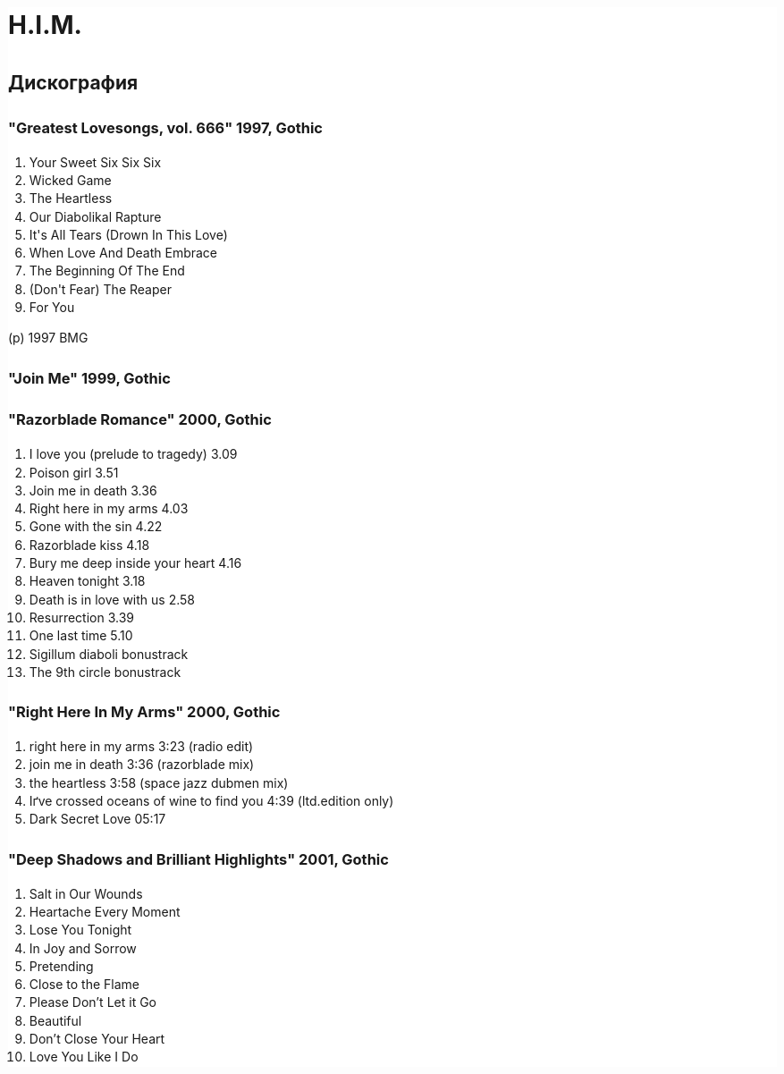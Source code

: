 # H.I.M.



## Дискография

### "Greatest Lovesongs, vol. 666" 1997, Gothic

1. Your Sweet Six Six Six
2. Wicked Game
3. The Heartless
4. Our Diabolikal Rapture
5. It's All Tears (Drown In This Love)
6. When Love And Death Embrace
7. The Beginning Of The End
8. (Don't Fear) The Reaper
9. For You

(p) 1997 BMG

### "Join Me" 1999, Gothic



### "Razorblade Romance" 2000, Gothic

01. I love you (prelude to tragedy)      3.09
02. Poison girl                          3.51
03. Join me in death                     3.36
04. Right here in my arms                4.03
05. Gone with the sin                    4.22
06. Razorblade kiss                      4.18
07. Bury me deep inside your heart       4.16
08. Heaven tonight                       3.18
09. Death is in love with us             2.58
10. Resurrection                         3.39
11. One last time                        5.10
12. Sigillum diaboli               bonustrack
13. The 9th circle                  bonustrack

### "Right Here In My Arms" 2000, Gothic

1. right here in my arms 3:23 (radio edit)
2. join me in death 3:36 (razorblade mix) 
3. the heartless 3:58 (space jazz dubmen mix)
4. Iґve crossed oceans of wine to find you 4:39 (ltd.edition only)
5. Dark Secret Love 05:17

### "Deep Shadows and Brilliant Highlights" 2001, Gothic

01. Salt in Our Wounds
02. Heartache Every Moment
03. Lose You Tonight
04. In Joy and Sorrow
05. Pretending
06. Close to the Flame
07. Please Don’t Let it Go
08. Beautiful
09. Don’t Close Your Heart
10. Love You Like I Do

